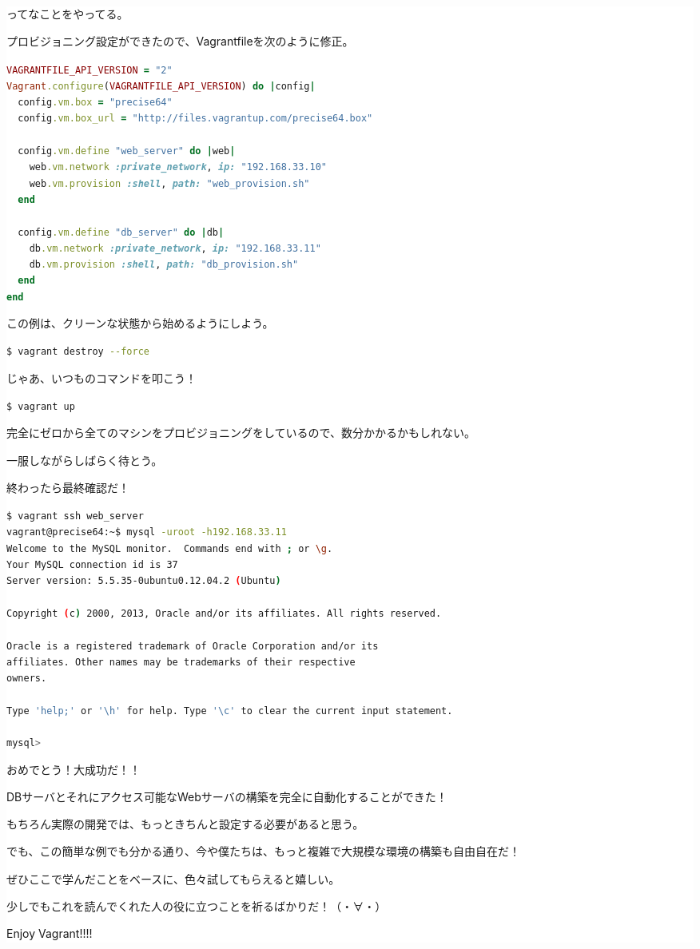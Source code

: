 ってなことをやってる。

プロビジョニング設定ができたので、Vagrantfileを次のように修正。

```ruby
VAGRANTFILE_API_VERSION = "2"
Vagrant.configure(VAGRANTFILE_API_VERSION) do |config|
  config.vm.box = "precise64"
  config.vm.box_url = "http://files.vagrantup.com/precise64.box"

  config.vm.define "web_server" do |web|
    web.vm.network :private_network, ip: "192.168.33.10"
    web.vm.provision :shell, path: "web_provision.sh"
  end

  config.vm.define "db_server" do |db|
    db.vm.network :private_network, ip: "192.168.33.11"
    db.vm.provision :shell, path: "db_provision.sh"
  end
end
```

この例は、クリーンな状態から始めるようにしよう。

```bash
$ vagrant destroy --force
```

じゃあ、いつものコマンドを叩こう！

```bash
$ vagrant up
```

完全にゼロから全てのマシンをプロビジョニングをしているので、数分かかるかもしれない。

一服しながらしばらく待とう。

終わったら最終確認だ！


```bash
$ vagrant ssh web_server
vagrant@precise64:~$ mysql -uroot -h192.168.33.11
Welcome to the MySQL monitor.  Commands end with ; or \g.
Your MySQL connection id is 37
Server version: 5.5.35-0ubuntu0.12.04.2 (Ubuntu)

Copyright (c) 2000, 2013, Oracle and/or its affiliates. All rights reserved.

Oracle is a registered trademark of Oracle Corporation and/or its
affiliates. Other names may be trademarks of their respective
owners.

Type 'help;' or '\h' for help. Type '\c' to clear the current input statement.

mysql>
```

おめでとう！大成功だ！！

DBサーバとそれにアクセス可能なWebサーバの構築を完全に自動化することができた！

もちろん実際の開発では、もっときちんと設定する必要があると思う。

でも、この簡単な例でも分かる通り、今や僕たちは、もっと複雑で大規模な環境の構築も自由自在だ！

ぜひここで学んだことをベースに、色々試してもらえると嬉しい。

少しでもこれを読んでくれた人の役に立つことを祈るばかりだ！（・∀・）

Enjoy Vagrant!!!!


